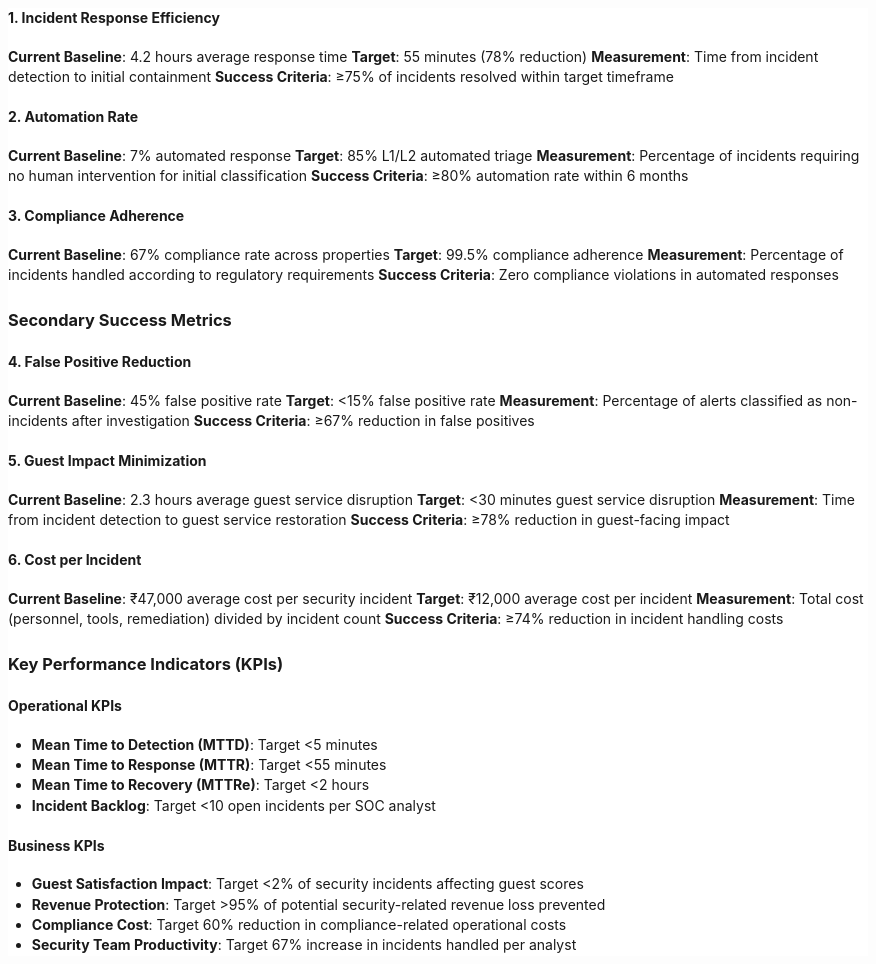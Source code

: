 #### 1. Incident Response Efficiency
**Current Baseline**: 4.2 hours average response time
**Target**: 55 minutes (78% reduction)
**Measurement**: Time from incident detection to initial containment
**Success Criteria**: ≥75% of incidents resolved within target timeframe

#### 2. Automation Rate
**Current Baseline**: 7% automated response
**Target**: 85% L1/L2 automated triage
**Measurement**: Percentage of incidents requiring no human intervention for initial classification
**Success Criteria**: ≥80% automation rate within 6 months

#### 3. Compliance Adherence
**Current Baseline**: 67% compliance rate across properties
**Target**: 99.5% compliance adherence
**Measurement**: Percentage of incidents handled according to regulatory requirements
**Success Criteria**: Zero compliance violations in automated responses

### Secondary Success Metrics

#### 4. False Positive Reduction
**Current Baseline**: 45% false positive rate
**Target**: <15% false positive rate
**Measurement**: Percentage of alerts classified as non-incidents after investigation
**Success Criteria**: ≥67% reduction in false positives

#### 5. Guest Impact Minimization
**Current Baseline**: 2.3 hours average guest service disruption
**Target**: <30 minutes guest service disruption
**Measurement**: Time from incident detection to guest service restoration
**Success Criteria**: ≥78% reduction in guest-facing impact

#### 6. Cost per Incident
**Current Baseline**: ₹47,000 average cost per security incident
**Target**: ₹12,000 average cost per incident
**Measurement**: Total cost (personnel, tools, remediation) divided by incident count
**Success Criteria**: ≥74% reduction in incident handling costs

### Key Performance Indicators (KPIs)

#### Operational KPIs
- **Mean Time to Detection (MTTD)**: Target <5 minutes
- **Mean Time to Response (MTTR)**: Target <55 minutes
- **Mean Time to Recovery (MTTRe)**: Target <2 hours
- **Incident Backlog**: Target <10 open incidents per SOC analyst

#### Business KPIs
- **Guest Satisfaction Impact**: Target <2% of security incidents affecting guest scores
- **Revenue Protection**: Target >95% of potential security-related revenue loss prevented
- **Compliance Cost**: Target 60% reduction in compliance-related operational costs
- **Security Team Productivity**: Target 67% increase in incidents handled per analyst

